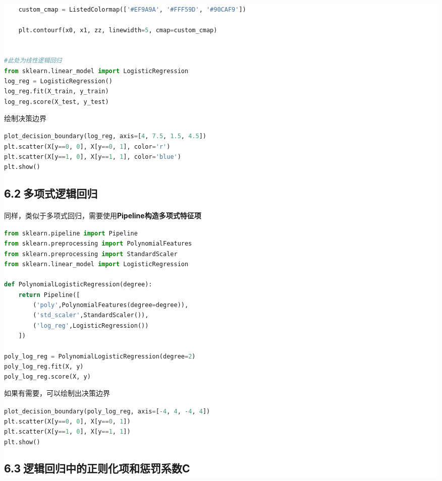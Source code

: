 ```python
    custom_cmap = ListedColormap(['#EF9A9A', '#FFF59D', '#90CAF9'])

    plt.contourf(x0, x1, zz, linewidth=5, cmap=custom_cmap)
    
    
#此处为线性逻辑回归
from sklearn.linear_model import LogisticRegression
log_reg = LogisticRegression()
log_reg.fit(X_train, y_train)
log_reg.score(X_test, y_test)
```

绘制决策边界

```python
plot_decision_boundary(log_reg, axis=[4, 7.5, 1.5, 4.5])
plt.scatter(X[y==0, 0], X[y==0, 1], color='r')
plt.scatter(X[y==1, 0], X[y==1, 1], color='blue')
plt.show()
```

## 6.2 多项式逻辑回归

同样，类似于多项式回归，需要使用**Pipeline构造多项式特征项**

```python
from sklearn.pipeline import Pipeline
from sklearn.preprocessing import PolynomialFeatures
from sklearn.preprocessing import StandardScaler
from sklearn.linear_model import LogisticRegression

def PolynomialLogisticRegression(degree):
    return Pipeline([
        ('poly',PolynomialFeatures(degree=degree)),
        ('std_scaler',StandardScaler()),
        ('log_reg',LogisticRegression())
    ])

poly_log_reg = PolynomialLogisticRegression(degree=2)
poly_log_reg.fit(X, y)
poly_log_reg.score(X, y)
```

如果有需要，可以绘制出决策边界

```python
plot_decision_boundary(poly_log_reg, axis=[-4, 4, -4, 4])
plt.scatter(X[y==0, 0], X[y==0, 1])
plt.scatter(X[y==1, 0], X[y==1, 1])
plt.show()
```

## 6.3 逻辑回归中的正则化项和惩罚系数C
